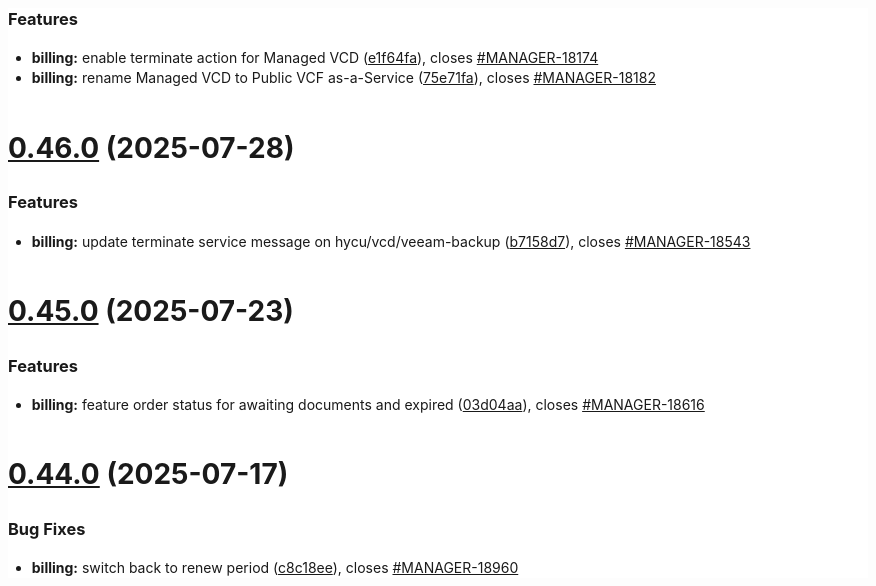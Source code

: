 
### Features

* **billing:** enable terminate action for Managed VCD ([e1f64fa](https://github.com/ovh/manager/commit/e1f64fac725cf5a0ed0d56596dd528fdc9a1483b)), closes [#MANAGER-18174](https://github.com/ovh/manager/issues/MANAGER-18174)
* **billing:** rename Managed VCD to Public VCF as-a-Service ([75e71fa](https://github.com/ovh/manager/commit/75e71fa528d04047b99f7c081b54ee8301eb8583)), closes [#MANAGER-18182](https://github.com/ovh/manager/issues/MANAGER-18182)





# [0.46.0](https://github.com/ovh/manager/compare/@ovh-ux/manager-billing@0.45.0...@ovh-ux/manager-billing@0.46.0) (2025-07-28)


### Features

* **billing:** update terminate service message on hycu/vcd/veeam-backup ([b7158d7](https://github.com/ovh/manager/commit/b7158d72df30b8f4920d12f05f984757acaedd75)), closes [#MANAGER-18543](https://github.com/ovh/manager/issues/MANAGER-18543)





# [0.45.0](https://github.com/ovh/manager/compare/@ovh-ux/manager-billing@0.44.0...@ovh-ux/manager-billing@0.45.0) (2025-07-23)


### Features

* **billing:** feature order status for awaiting documents and expired ([03d04aa](https://github.com/ovh/manager/commit/03d04aa551f8824aae947605119840eca503d895)), closes [#MANAGER-18616](https://github.com/ovh/manager/issues/MANAGER-18616)





# [0.44.0](https://github.com/ovh/manager/compare/@ovh-ux/manager-billing@0.43.2...@ovh-ux/manager-billing@0.44.0) (2025-07-17)


### Bug Fixes

* **billing:** switch back to renew period ([c8c18ee](https://github.com/ovh/manager/commit/c8c18eec2d220cfb4206e53f93a2ab0c7a879be3)), closes [#MANAGER-18960](https://github.com/ovh/manager/issues/MANAGER-18960)

